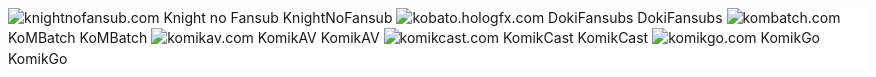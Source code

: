 <tr>
<td><img src="https://img.shields.io/website/https/knightnofansub.com.svg?down_message=%E2%9A%A0&amp;up_message=%E2%9C%93&amp;label=knightnofansub.com&amp;maxAge=43200" alt="knightnofansub.com" /></td>
<td>Knight no Fansub</td>
<td>KnightNoFansub</td>
<td></td>
<td></td>
<td></td>
<td></td>
<td></td>
</tr>
<tr>
<td><img src="https://img.shields.io/website/https/kobato.hologfx.com.svg?down_message=%E2%9A%A0&amp;up_message=%E2%9C%93&amp;label=kobato.hologfx.com&amp;maxAge=43200" alt="kobato.hologfx.com" /></td>
<td>DokiFansubs</td>
<td>DokiFansubs</td>
<td></td>
<td></td>
<td></td>
<td></td>
<td></td>
</tr>
<tr>
<td><img src="https://img.shields.io/website/https/kombatch.com.svg?down_message=%E2%9A%A0&amp;up_message=%E2%9C%93&amp;label=kombatch.com&amp;maxAge=43200" alt="kombatch.com" /></td>
<td>KoMBatch</td>
<td>KoMBatch</td>
<td></td>
<td></td>
<td></td>
<td></td>
<td></td>
</tr>
<tr>
<td><img src="https://img.shields.io/website/https/komikav.com.svg?down_message=%E2%9A%A0&amp;up_message=%E2%9C%93&amp;label=komikav.com&amp;maxAge=43200" alt="komikav.com" /></td>
<td>KomikAV</td>
<td>KomikAV</td>
<td></td>
<td></td>
<td></td>
<td></td>
<td></td>
</tr>
<tr>
<td><img src="https://img.shields.io/website/https/komikcast.com.svg?down_message=%E2%9A%A0&amp;up_message=%E2%9C%93&amp;label=komikcast.com&amp;maxAge=43200" alt="komikcast.com" /></td>
<td>KomikCast</td>
<td>KomikCast</td>
<td></td>
<td></td>
<td></td>
<td></td>
<td></td>
</tr>
<tr>
<td><img src="https://img.shields.io/website/https/komikgo.com.svg?down_message=%E2%9A%A0&amp;up_message=%E2%9C%93&amp;label=komikgo.com&amp;maxAge=43200" alt="komikgo.com" /></td>
<td>KomikGo</td>
<td>KomikGo</td>
<td></td>
<td></td>
<td></td>
<td></td>
<td></td>
</tr>